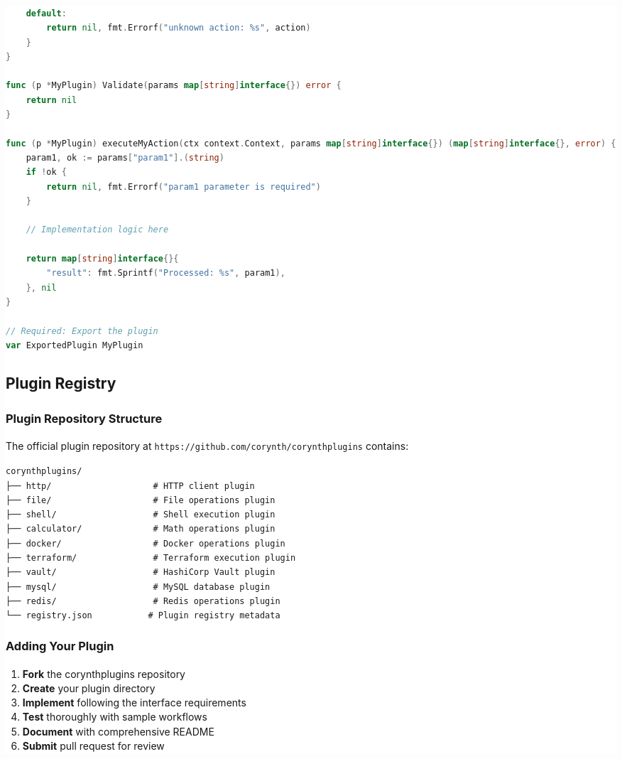 ```go
    default:
        return nil, fmt.Errorf("unknown action: %s", action)
    }
}

func (p *MyPlugin) Validate(params map[string]interface{}) error {
    return nil
}

func (p *MyPlugin) executeMyAction(ctx context.Context, params map[string]interface{}) (map[string]interface{}, error) {
    param1, ok := params["param1"].(string)
    if !ok {
        return nil, fmt.Errorf("param1 parameter is required")
    }
    
    // Implementation logic here
    
    return map[string]interface{}{
        "result": fmt.Sprintf("Processed: %s", param1),
    }, nil
}

// Required: Export the plugin
var ExportedPlugin MyPlugin
```

## Plugin Registry

### Plugin Repository Structure

The official plugin repository at `https://github.com/corynth/corynthplugins` contains:

```
corynthplugins/
├── http/                    # HTTP client plugin
├── file/                    # File operations plugin  
├── shell/                   # Shell execution plugin
├── calculator/              # Math operations plugin
├── docker/                  # Docker operations plugin
├── terraform/               # Terraform execution plugin
├── vault/                   # HashiCorp Vault plugin
├── mysql/                   # MySQL database plugin
├── redis/                   # Redis operations plugin
└── registry.json           # Plugin registry metadata
```

### Adding Your Plugin

1. **Fork** the corynthplugins repository
2. **Create** your plugin directory
3. **Implement** following the interface requirements
4. **Test** thoroughly with sample workflows
5. **Document** with comprehensive README
6. **Submit** pull request for review
